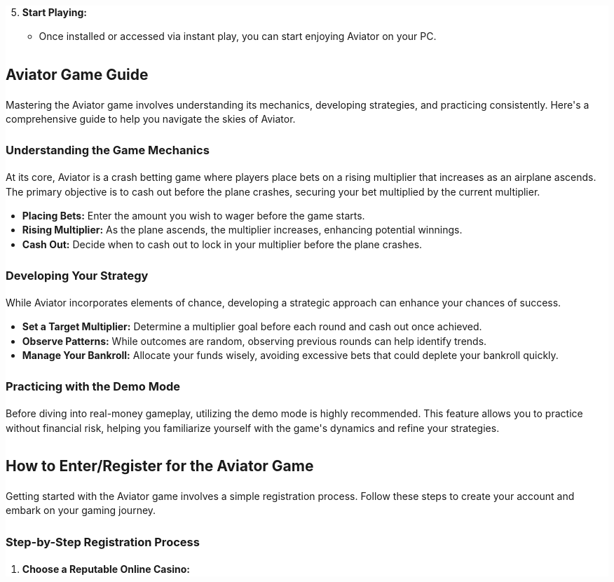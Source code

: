5.  **Start Playing:**

    -   Once installed or accessed via instant play, you can start
        enjoying Aviator on your PC.

## Aviator Game Guide

Mastering the Aviator game involves understanding its mechanics,
developing strategies, and practicing consistently. Here\'s a
comprehensive guide to help you navigate the skies of Aviator.

### Understanding the Game Mechanics

At its core, Aviator is a crash betting game where players place bets on
a rising multiplier that increases as an airplane ascends. The primary
objective is to cash out before the plane crashes, securing your bet
multiplied by the current multiplier.

-   **Placing Bets:** Enter the amount you wish to wager before the game
    starts.
-   **Rising Multiplier:** As the plane ascends, the multiplier
    increases, enhancing potential winnings.
-   **Cash Out:** Decide when to cash out to lock in your multiplier
    before the plane crashes.

### Developing Your Strategy

While Aviator incorporates elements of chance, developing a strategic
approach can enhance your chances of success.

-   **Set a Target Multiplier:** Determine a multiplier goal before each
    round and cash out once achieved.
-   **Observe Patterns:** While outcomes are random, observing previous
    rounds can help identify trends.
-   **Manage Your Bankroll:** Allocate your funds wisely, avoiding
    excessive bets that could deplete your bankroll quickly.

### Practicing with the Demo Mode

Before diving into real-money gameplay, utilizing the demo mode is
highly recommended. This feature allows you to practice without
financial risk, helping you familiarize yourself with the game\'s
dynamics and refine your strategies.

## How to Enter/Register for the Aviator Game

Getting started with the Aviator game involves a simple registration
process. Follow these steps to create your account and embark on your
gaming journey.

### Step-by-Step Registration Process

1.  **Choose a Reputable Online Casino:**
